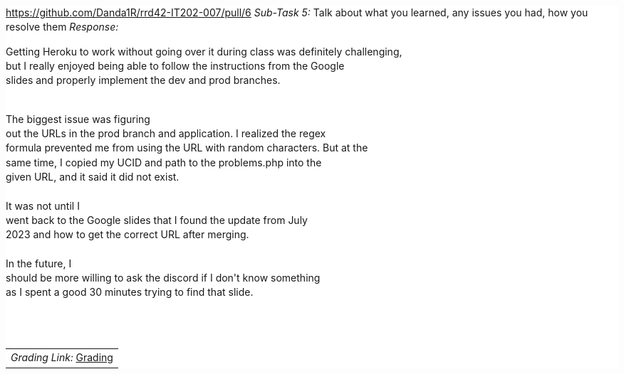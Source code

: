 <tr><td> <a rel="noreferrer noopener" target="_blank" href="https://github.com/Danda1R/rrd42-IT202-007/pull/6">https://github.com/Danda1R/rrd42-IT202-007/pull/6</a> </td></tr>
<tr><td> <em>Sub-Task 5: </em> Talk about what you learned, any issues you had, how you resolve them</td></tr>
<tr><td> <em>Response:</em> <p>Getting Heroku to work without going over it during class was definitely challenging,<br>but I really enjoyed being able to follow the instructions from the Google<br>slides and properly implement the dev and prod branches.<div><br></div><div>The biggest issue was figuring<br>out the URLs in the prod branch and application. I realized the regex<br>formula prevented me from using the URL with random characters. But at the<br>same time, I copied my UCID and path to the problems.php into the<br>given URL, and it said it did not exist.</div><div><br></div><div>It was not until I<br>went back to the Google slides that I found the update from July<br>2023 and how to get the correct URL after merging.&nbsp;</div><div><br></div><div>In the future, I<br>should be more willing to ask the discord if I don&#39;t know something<br>as I spent a good 30 minutes trying to find that slide.&nbsp;</div><br></p><br></td></tr>
</table></td></tr>
<table><tr><td><em>Grading Link: </em><a rel="noreferrer noopener" href="https://learn.ethereallab.app/homework/IT202-007-F23/it202-m2-php-hw/grade/rrd42" target="_blank">Grading</a></td></tr></table>
